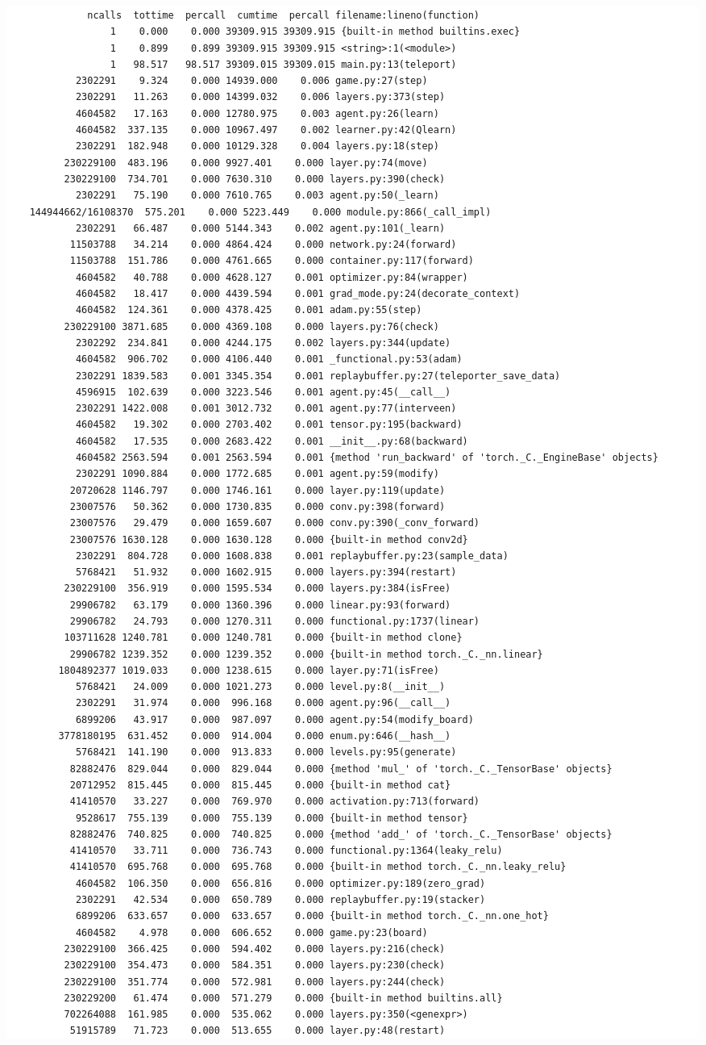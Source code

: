                   ncalls  tottime  percall  cumtime  percall filename:lineno(function)
                      1    0.000    0.000 39309.915 39309.915 {built-in method builtins.exec}
                      1    0.899    0.899 39309.915 39309.915 <string>:1(<module>)
                      1   98.517   98.517 39309.015 39309.015 main.py:13(teleport)
                2302291    9.324    0.000 14939.000    0.006 game.py:27(step)
                2302291   11.263    0.000 14399.032    0.006 layers.py:373(step)
                4604582   17.163    0.000 12780.975    0.003 agent.py:26(learn)
                4604582  337.135    0.000 10967.497    0.002 learner.py:42(Qlearn)
                2302291  182.948    0.000 10129.328    0.004 layers.py:18(step)
              230229100  483.196    0.000 9927.401    0.000 layer.py:74(move)
              230229100  734.701    0.000 7630.310    0.000 layers.py:390(check)
                2302291   75.190    0.000 7610.765    0.003 agent.py:50(_learn)
        144944662/16108370  575.201    0.000 5223.449    0.000 module.py:866(_call_impl)
                2302291   66.487    0.000 5144.343    0.002 agent.py:101(_learn)
               11503788   34.214    0.000 4864.424    0.000 network.py:24(forward)
               11503788  151.786    0.000 4761.665    0.000 container.py:117(forward)
                4604582   40.788    0.000 4628.127    0.001 optimizer.py:84(wrapper)
                4604582   18.417    0.000 4439.594    0.001 grad_mode.py:24(decorate_context)
                4604582  124.361    0.000 4378.425    0.001 adam.py:55(step)
              230229100 3871.685    0.000 4369.108    0.000 layers.py:76(check)
                2302292  234.841    0.000 4244.175    0.002 layers.py:344(update)
                4604582  906.702    0.000 4106.440    0.001 _functional.py:53(adam)
                2302291 1839.583    0.001 3345.354    0.001 replaybuffer.py:27(teleporter_save_data)
                4596915  102.639    0.000 3223.546    0.001 agent.py:45(__call__)
                2302291 1422.008    0.001 3012.732    0.001 agent.py:77(interveen)
                4604582   19.302    0.000 2703.402    0.001 tensor.py:195(backward)
                4604582   17.535    0.000 2683.422    0.001 __init__.py:68(backward)
                4604582 2563.594    0.001 2563.594    0.001 {method 'run_backward' of 'torch._C._EngineBase' objects}
                2302291 1090.884    0.000 1772.685    0.001 agent.py:59(modify)
               20720628 1146.797    0.000 1746.161    0.000 layer.py:119(update)
               23007576   50.362    0.000 1730.835    0.000 conv.py:398(forward)
               23007576   29.479    0.000 1659.607    0.000 conv.py:390(_conv_forward)
               23007576 1630.128    0.000 1630.128    0.000 {built-in method conv2d}
                2302291  804.728    0.000 1608.838    0.001 replaybuffer.py:23(sample_data)
                5768421   51.932    0.000 1602.915    0.000 layers.py:394(restart)
              230229100  356.919    0.000 1595.534    0.000 layers.py:384(isFree)
               29906782   63.179    0.000 1360.396    0.000 linear.py:93(forward)
               29906782   24.793    0.000 1270.311    0.000 functional.py:1737(linear)
              103711628 1240.781    0.000 1240.781    0.000 {built-in method clone}
               29906782 1239.352    0.000 1239.352    0.000 {built-in method torch._C._nn.linear}
             1804892377 1019.033    0.000 1238.615    0.000 layer.py:71(isFree)
                5768421   24.009    0.000 1021.273    0.000 level.py:8(__init__)
                2302291   31.974    0.000  996.168    0.000 agent.py:96(__call__)
                6899206   43.917    0.000  987.097    0.000 agent.py:54(modify_board)
             3778180195  631.452    0.000  914.004    0.000 enum.py:646(__hash__)
                5768421  141.190    0.000  913.833    0.000 levels.py:95(generate)
               82882476  829.044    0.000  829.044    0.000 {method 'mul_' of 'torch._C._TensorBase' objects}
               20712952  815.445    0.000  815.445    0.000 {built-in method cat}
               41410570   33.227    0.000  769.970    0.000 activation.py:713(forward)
                9528617  755.139    0.000  755.139    0.000 {built-in method tensor}
               82882476  740.825    0.000  740.825    0.000 {method 'add_' of 'torch._C._TensorBase' objects}
               41410570   33.711    0.000  736.743    0.000 functional.py:1364(leaky_relu)
               41410570  695.768    0.000  695.768    0.000 {built-in method torch._C._nn.leaky_relu}
                4604582  106.350    0.000  656.816    0.000 optimizer.py:189(zero_grad)
                2302291   42.534    0.000  650.789    0.000 replaybuffer.py:19(stacker)
                6899206  633.657    0.000  633.657    0.000 {built-in method torch._C._nn.one_hot}
                4604582    4.978    0.000  606.652    0.000 game.py:23(board)
              230229100  366.425    0.000  594.402    0.000 layers.py:216(check)
              230229100  354.473    0.000  584.351    0.000 layers.py:230(check)
              230229100  351.774    0.000  572.981    0.000 layers.py:244(check)
              230229200   61.474    0.000  571.279    0.000 {built-in method builtins.all}
              702264088  161.985    0.000  535.062    0.000 layers.py:350(<genexpr>)
               51915789   71.723    0.000  513.655    0.000 layer.py:48(restart)